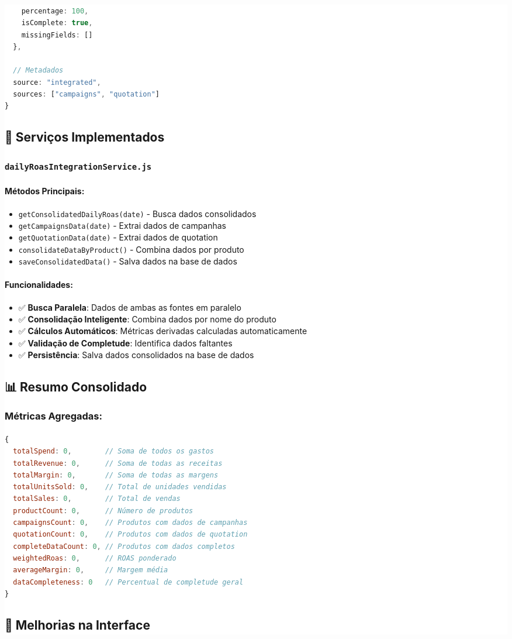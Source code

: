 ```javascript
    percentage: 100,
    isComplete: true,
    missingFields: []
  },
  
  // Metadados
  source: "integrated",
  sources: ["campaigns", "quotation"]
}
```

## 🔧 Serviços Implementados

### **`dailyRoasIntegrationService.js`**

#### **Métodos Principais:**
- `getConsolidatedDailyRoas(date)` - Busca dados consolidados
- `getCampaignsData(date)` - Extrai dados de campanhas
- `getQuotationData(date)` - Extrai dados de quotation
- `consolidateDataByProduct()` - Combina dados por produto
- `saveConsolidatedData()` - Salva dados na base de dados

#### **Funcionalidades:**
- ✅ **Busca Paralela**: Dados de ambas as fontes em paralelo
- ✅ **Consolidação Inteligente**: Combina dados por nome do produto
- ✅ **Cálculos Automáticos**: Métricas derivadas calculadas automaticamente
- ✅ **Validação de Completude**: Identifica dados faltantes
- ✅ **Persistência**: Salva dados consolidados na base de dados

## 📊 Resumo Consolidado

### **Métricas Agregadas:**
```javascript
{
  totalSpend: 0,        // Soma de todos os gastos
  totalRevenue: 0,      // Soma de todas as receitas
  totalMargin: 0,       // Soma de todas as margens
  totalUnitsSold: 0,    // Total de unidades vendidas
  totalSales: 0,        // Total de vendas
  productCount: 0,      // Número de produtos
  campaignsCount: 0,    // Produtos com dados de campanhas
  quotationCount: 0,    // Produtos com dados de quotation
  completeDataCount: 0, // Produtos com dados completos
  weightedRoas: 0,      // ROAS ponderado
  averageMargin: 0,     // Margem média
  dataCompleteness: 0   // Percentual de completude geral
}
```

## 🎨 Melhorias na Interface
